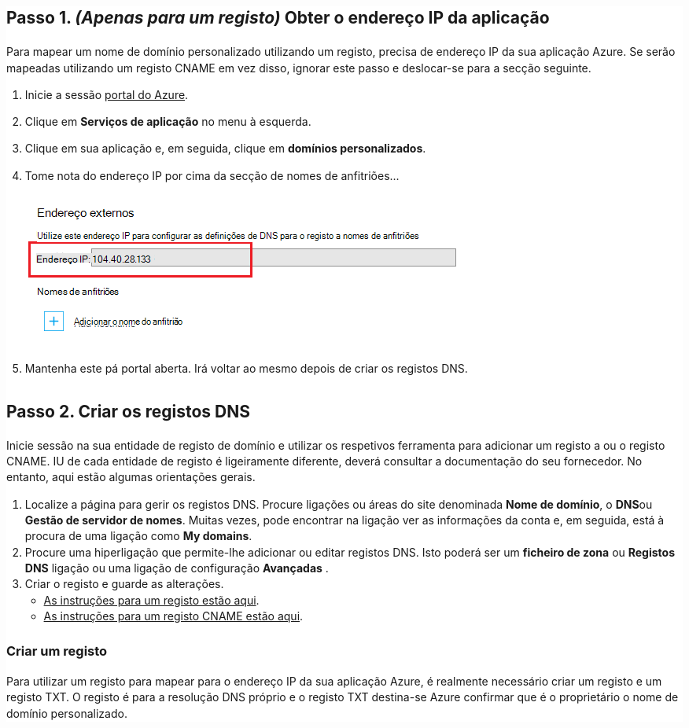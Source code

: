 <a name="vip"></a>
## <a name="step-1-a-record-only-get-apps-ip-address"></a>Passo 1. *(Apenas para um registo)* Obter o endereço IP da aplicação
Para mapear um nome de domínio personalizado utilizando um registo, precisa de endereço IP da sua aplicação Azure. Se serão mapeadas utilizando um registo CNAME em vez disso, ignorar este passo e deslocar-se para a secção seguinte.

1.  Inicie a sessão [portal do Azure](https://portal.azure.com).

2.  Clique em **Serviços de aplicação** no menu à esquerda.

4.  Clique em sua aplicação e, em seguida, clique em **domínios personalizados**.

6.  Tome nota do endereço IP por cima da secção de nomes de anfitriões...

    ![Nome de domínio personalizado do mapa com um registo: endereço de IP obter para a sua aplicação de serviço de aplicação do Azure](./media/web-sites-custom-domain-name/virtual-ip-address.png)

7.  Mantenha este pá portal aberta. Irá voltar ao mesmo depois de criar os registos DNS.

<a name="createdns"></a>
## <a name="step-2-create-the-dns-records"></a>Passo 2. Criar os registos DNS

Inicie sessão na sua entidade de registo de domínio e utilizar os respetivos ferramenta para adicionar um registo a ou o registo CNAME. IU de cada entidade de registo é ligeiramente diferente, deverá consultar a documentação do seu fornecedor. No entanto, aqui estão algumas orientações gerais.

1.  Localize a página para gerir os registos DNS. Procure ligações ou áreas do site denominada **Nome de domínio**, o **DNS**ou **Gestão de servidor de nomes**. Muitas vezes, pode encontrar na ligação ver as informações da conta e, em seguida, está à procura de uma ligação como **My domains**.
2.  Procure uma hiperligação que permite-lhe adicionar ou editar registos DNS. Isto poderá ser um **ficheiro de zona** ou **Registos DNS** ligação ou uma ligação de configuração **Avançadas** .
3.  Criar o registo e guarde as alterações.
    - [As instruções para um registo estão aqui](#a).
    - [As instruções para um registo CNAME estão aqui](#cname).

<a name="a"></a>
### <a name="create-an-a-record"></a>Criar um registo

Para utilizar um registo para mapear para o endereço IP da sua aplicação Azure, é realmente necessário criar um registo e um registo TXT. O registo é para a resolução DNS próprio e o registo TXT destina-se Azure confirmar que é o proprietário o nome de domínio personalizado. 
